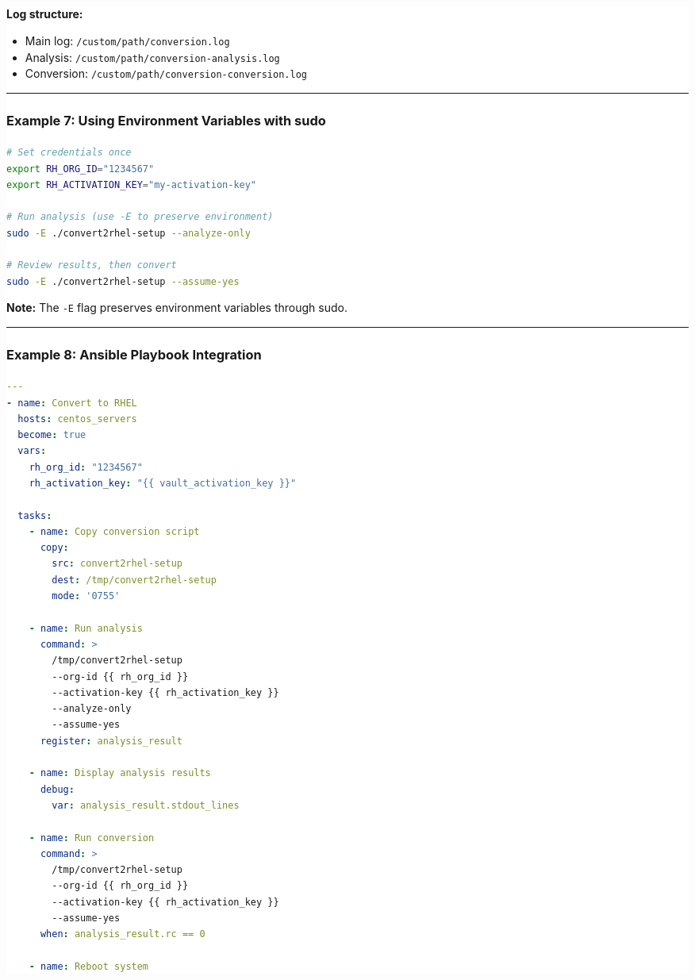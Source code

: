 **Log structure:**

- Main log: `/custom/path/conversion.log`
- Analysis: `/custom/path/conversion-analysis.log`
- Conversion: `/custom/path/conversion-conversion.log`

---

### Example 7: Using Environment Variables with sudo

```bash
# Set credentials once
export RH_ORG_ID="1234567"
export RH_ACTIVATION_KEY="my-activation-key"

# Run analysis (use -E to preserve environment)
sudo -E ./convert2rhel-setup --analyze-only

# Review results, then convert
sudo -E ./convert2rhel-setup --assume-yes
```

**Note:** The `-E` flag preserves environment variables through sudo.

---

### Example 8: Ansible Playbook Integration

```yaml
---
- name: Convert to RHEL
  hosts: centos_servers
  become: true
  vars:
    rh_org_id: "1234567"
    rh_activation_key: "{{ vault_activation_key }}"

  tasks:
    - name: Copy conversion script
      copy:
        src: convert2rhel-setup
        dest: /tmp/convert2rhel-setup
        mode: '0755'

    - name: Run analysis
      command: >
        /tmp/convert2rhel-setup
        --org-id {{ rh_org_id }}
        --activation-key {{ rh_activation_key }}
        --analyze-only
        --assume-yes
      register: analysis_result

    - name: Display analysis results
      debug:
        var: analysis_result.stdout_lines

    - name: Run conversion
      command: >
        /tmp/convert2rhel-setup
        --org-id {{ rh_org_id }}
        --activation-key {{ rh_activation_key }}
        --assume-yes
      when: analysis_result.rc == 0

    - name: Reboot system
```